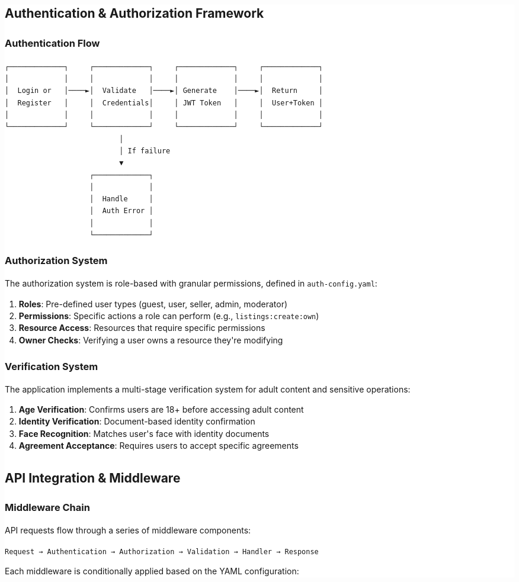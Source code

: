 ## Authentication & Authorization Framework

### Authentication Flow

```
┌─────────────┐     ┌─────────────┐     ┌─────────────┐     ┌─────────────┐
│             │     │             │     │             │     │             │
│  Login or   │────►│  Validate   │────►│ Generate    │────►│  Return     │
│  Register   │     │  Credentials│     │ JWT Token   │     │  User+Token │
│             │     │             │     │             │     │             │
└─────────────┘     └─────────────┘     └─────────────┘     └─────────────┘
                           │
                           │ If failure
                           ▼
                    ┌─────────────┐
                    │             │
                    │  Handle     │
                    │  Auth Error │
                    │             │
                    └─────────────┘
```

### Authorization System

The authorization system is role-based with granular permissions, defined in `auth-config.yaml`:

1. **Roles**: Pre-defined user types (guest, user, seller, admin, moderator)
2. **Permissions**: Specific actions a role can perform (e.g., `listings:create:own`)
3. **Resource Access**: Resources that require specific permissions
4. **Owner Checks**: Verifying a user owns a resource they're modifying

### Verification System

The application implements a multi-stage verification system for adult content and sensitive operations:

1. **Age Verification**: Confirms users are 18+ before accessing adult content
2. **Identity Verification**: Document-based identity confirmation
3. **Face Recognition**: Matches user's face with identity documents
4. **Agreement Acceptance**: Requires users to accept specific agreements

## API Integration & Middleware

### Middleware Chain

API requests flow through a series of middleware components:

```
Request → Authentication → Authorization → Validation → Handler → Response
```

Each middleware is conditionally applied based on the YAML configuration:
